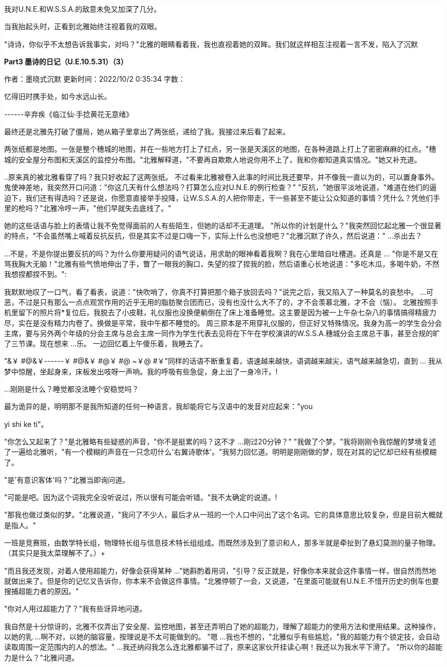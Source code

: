 我对U.N.E.和W.S.S.A.的敌意未免又加深了几分。

当我抬起头时，正看到北雅始终注视着我的双眼。

"诗诗，你似乎不太想告诉我事实，对吗？"北雅的眼睛看着我，我也直视着她的双眸。我们就这样相互注视着一言不发，陷入了沉默

**Part3 墨诗的日记（U.E.10.5.31）（3）**

作者：墨晓式沉默 更新时间：2022/10/2 0:35:34 字数：

忆得旧时携手处，如今水远山长。

------辛弃疾《临江仙·手捻黄花无意绪》

最终还是北雅先打破了僵局，她从箱子里拿出了两张纸，递给了我。我接过来后看了起来。

两张纸都是地图。一张是整个穗城的地图，并在一些地方打上了红点，另一张是天溪区的地图，在各种道路上打上了密密麻麻的红点。"穗城的安全屋分布图和天溪区的监控分布图。"北雅解释道，"不要再自欺欺人地说你用不上了，我和你都知道真实情况。"她又补充道。

..原来真的被北雅看穿了吗？我只好收起了这两张纸。 不过看来北雅被卷入此事的时间比我还要早，并不像我一直以为的，可以置身事外。 鬼使神差地，我突然开口问道："你这几天有什么想法吗？打算怎么应对U.N.E.的例行检查？" "反抗，"她很平淡地说道，"难道在他们的逼迫下，我们还有得选吗？还是说，你愿意直接举手投降，让W.S.S.A.的人把你带走，干一些甚至不能让公众知道的事情？凭什么？凭他们手里的枪吗？"北雅冷哼一声，"他们早就失去底线了。"

她的这些话语与脸上的表情让我不免觉得面前的人有些陌生，但她的话却不无道理。 "所以你的计划是什么？"我突然回忆起北雅一个很显著的特点，"不会虽然嘴上喊着反抗反抗，但是其实不过是口嗨一下，实际上什么也没想吧？"北雅沉默了许久，然后说道：" ...杀出去？

 ...不是，不是你提出要反抗的吗？为什么你要用疑问的语气说话，用求助的眼神看着我啊？我在心里暗自吐槽道。还真是 ... "你是不是又在骂我胸大无脑！"北雅有些气愤地伸出了手，瞥了一眼我的胸口，失望的捏了捏我的脸，然后语重心长地说道："多吃木瓜，多喝牛奶，不然我想捏都捏不到。":

我默默地叹了一口气，看了看表，说道："快吹哨了，你真不打算把那个箱子放回去吗？"说完之后，我又陷入了一种莫名的哀愁中。 ...可恶，不过是只有那么一点点观赏作用的近乎无用的脂肪聚合团而已，没有也没什么大不了的，才不会羡慕北雅，才不会（恼）。 北雅按照手机里留下的照片将*复位后，我脱去了小皮鞋，礼仪服也没换便躺倒在了床上准备睡觉。这主要是因为被一上午杂七杂八的事情搞得精疲力尽，实在是没有精力内卷了。换做是平常，我中午都不睡觉的。 周三原本是不用穿礼仪服的，但正好又特殊情况。我身为高一的学生会分会主席，要与另外两个年级的分会主席与总会主席一同作为学生代表去见将在下午在学校演讲的W.S.S.A.穗城分会主席总干事，甚至合规的旷了三节课。现在想来 ...乐。 一边回忆着上午傻乐着，我睡去了。

"&￥ #@&￥------￥ #@&￥ #@￥ #@ ~￥@ #￥"同样的话语不断重复着，语速越来越快，语调越来越尖，语气越来越急切，直到 ... 我从梦中惊醒，坐起身来，床板发出吱呀一声响。我的呼吸有些急促，身上出了一身冷汗。!

 ...刚刚是什么？睡觉都没法睡个安稳觉吗？

最为诡异的是，明明那不是我所知道的任何一种语言，我却能将它与汉语中的发音对应起来："you

yi shi ke ti"。

"你怎么又起来了？"是北雅略有些疑惑的声音，"你不是挺累的吗？这不才 ...刚过20分钟？" "我做了个梦。"我将刚刚令我惊醒的梦境复述了一遍给北雅听，"有一个模糊的声音在一只念叨什么'右翼诗歌体'。"我努力回忆道。明明是刚刚做的梦，现在对其的记忆却已经有些模糊了。

"是'有意识客体'吗？"北雅当即询问道。

"可能是吧。因为这个词我完全没听说过，所以很有可能会听错。"我不太确定的说道。!

"那我也做过类似的梦。"北雅说道，"我问了不少人，最后才从一班的一个人口中问出了这个名词。它的具体意思比较复杂，但是目前大概就是指人。"

一班是竞赛班，由数学特长组，物理特长组与信息技术特长组组成。而既然涉及到了意识和人，那多半就是牵扯到了悬幻莫测的量子物理。（其实只是我太菜理解不了。）+

"而且我还发现，对着人使用超能力，好像会获得某种 ..."她斟酌着用词，"引导？反正就是，好像你本来就会这件事情一样，很自然而然地就做出来了。但是你的记忆又告诉你，你本来不会做这件事情。"北雅停顿了一会，又说道，"在里面可能就有U.N.E.不惜开历史的倒车也要搜捕超能力者的原因。"

"你对人用过超能力了？"我有些讶异地问道。

我自然是十分惊讶的，北雅不仅弄出了安全屋、监控地图，甚至还弄明白了她的超能力，理解了超能力的使用方法和使用结果。这种操作，以她的乳 ...啊不对，以她的脑容量，按理说是不太可能做到的。 "嗯 ...我也不想的，"北雅似乎有些尴尬，"我的超能力有个锁定技，会自动读取周围一定范围内的人的想法。" ...我还纳闷我怎么连北雅都骗不过了，原来这家伙开挂读心啊！我还以为我水平下滑了。 "所以你的超能力是什么？"北雅问道。
